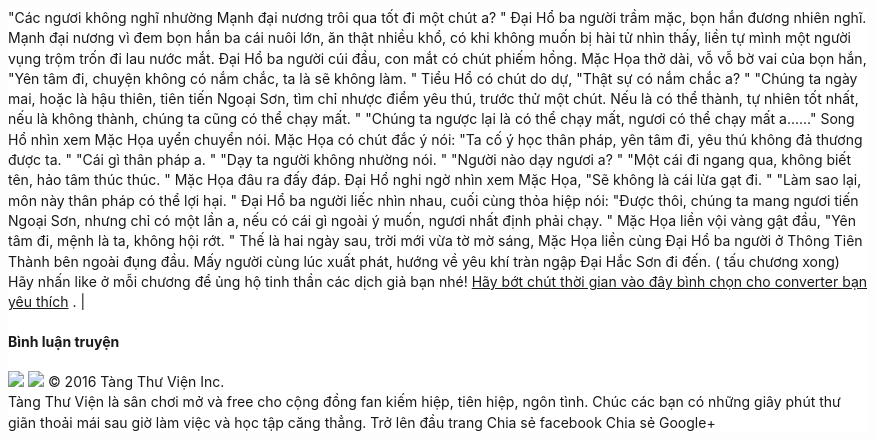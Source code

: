 "Các ngươi không nghĩ nhường Mạnh đại nương trôi qua tốt đi một chút a? " Đại Hổ ba người trầm mặc, bọn hắn đương nhiên nghĩ. Mạnh đại nương vì đem bọn hắn ba cái nuôi lớn, ăn thật nhiều khổ, có khi không muốn bị hài tử nhìn thấy, liền tự mình một người vụng trộm trốn đi lau nước mắt. Đại Hổ ba người cúi đầu, con mắt có chút phiếm hồng. Mặc Họa thở dài, vỗ vỗ bờ vai của bọn hắn, "Yên tâm đi, chuyện không có nắm chắc, ta là sẽ không làm. " Tiểu Hổ có chút do dự, "Thật sự có nắm chắc a? " "Chúng ta ngày mai, hoặc là hậu thiên, tiên tiến Ngoại Sơn, tìm chỉ nhược điểm yêu thú, trước thử một chút. Nếu là có thể thành, tự nhiên tốt nhất, nếu là không thành, chúng ta cũng có thể chạy mất. " "Chúng ta ngược lại là có thể chạy mất, ngươi có thể chạy mất a......" Song Hổ nhìn xem Mặc Họa uyển chuyển nói. Mặc Họa có chút đắc ý nói: "Ta cố ý học thân pháp, yên tâm đi, yêu thú không đả thương được ta. " "Cái gì thân pháp a. " "Dạy ta người không nhường nói. " "Người nào dạy ngươi a? " "Một cái đi ngang qua, không biết tên, hảo tâm thúc thúc. " Mặc Họa đâu ra đấy đáp. Đại Hổ nghi ngờ nhìn xem Mặc Họa, "Sẽ không là cái lừa gạt đi. " "Làm sao lại, môn này thân pháp có thể lợi hại. " Đại Hổ ba người liếc nhìn nhau, cuối cùng thỏa hiệp nói: "Được thôi, chúng ta mang ngươi tiến Ngoại Sơn, nhưng chỉ có một lần a, nếu có cái gì ngoài ý muốn, ngươi nhất định phải chạy. " Mặc Họa liền vội vàng gật đầu, "Yên tâm đi, mệnh là ta, không hội rớt. " Thế là hai ngày sau, trời mới vừa tờ mờ sáng, Mặc Họa liền cùng Đại Hổ ba người ở Thông Tiên Thành bên ngoài đụng đầu. Mấy người cùng lúc xuất phát, hướng về yêu khí tràn ngập Đại Hắc Sơn đi đến. ( tấu chương xong)
Hãy nhấn like ở mỗi chương để ủng hộ tinh thần các dịch giả bạn nhé!
[Hãy bớt chút thời gian vào đây bình chọn cho converter bạn yêu thích](http://www.tangthuvien.vn/forum/showthread.php?t=151421)
. 
|
#### Bình luận truyện
![](https://truyen.tangthuvien.vn/images/ajax-loader-tr.gif)
![](https://truyen.tangthuvien.vn/images/logo-web-gray.png)
© 2016 Tàng Thư Viện Inc.  
Tàng Thư Viện là sân chơi mở và free cho cộng đồng fan kiếm hiệp, tiên hiệp, ngôn tình. Chúc các bạn có những giây phút thư giãn thoải mái sau giờ làm việc và học tập căng thẳng. 
Trở lên đầu trang
Chia sẻ facebook
Chia sẻ Google+

